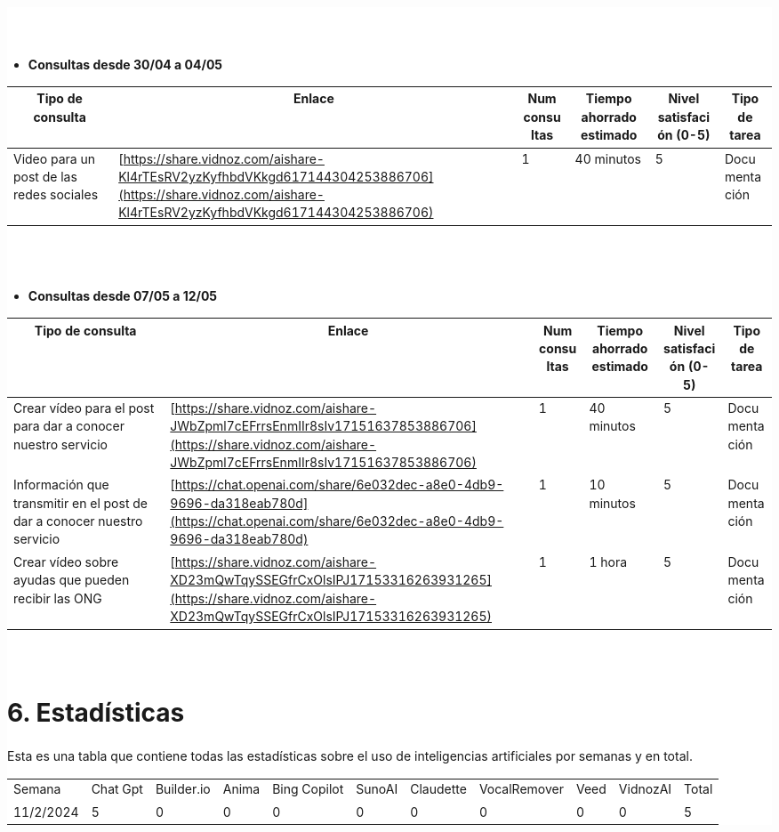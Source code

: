 <br/>

<br>

- **Consultas desde 30/04 a 04/05**



| Tipo de consulta | Enlace    | Num consultas       | Tiempo ahorrado estimado       |Nivel satisfación (0-5)      | Tipo de tarea       |
|------------------|--------------|--------------|--------------|--------------|--------------|
| Video para un post de las redes sociales  | [https://share.vidnoz.com/aishare-Kl4rTEsRV2yzKyfhbdVKkgd617144304253886706](https://share.vidnoz.com/aishare-Kl4rTEsRV2yzKyfhbdVKkgd617144304253886706) | 1 |40 minutos|5|Documentación |




<br/>

<br>

- **Consultas desde 07/05 a 12/05**



| Tipo de consulta | Enlace    | Num consultas       | Tiempo ahorrado estimado       |Nivel satisfación (0-5)      | Tipo de tarea       |
|------------------|--------------|--------------|--------------|--------------|--------------|
| Crear vídeo para el post para dar a  conocer nuestro servicio  | [https://share.vidnoz.com/aishare-JWbZpml7cEFrrsEnmIIr8sIv17151637853886706](https://share.vidnoz.com/aishare-JWbZpml7cEFrrsEnmIIr8sIv17151637853886706) | 1 |40 minutos|5|Documentación |
| Información que transmitir en el post de dar a conocer nuestro servicio  | [https://chat.openai.com/share/6e032dec-a8e0-4db9-9696-da318eab780d](https://chat.openai.com/share/6e032dec-a8e0-4db9-9696-da318eab780d) | 1 |10 minutos|5|Documentación |
| Crear vídeo sobre ayudas que pueden recibir las ONG  | [https://share.vidnoz.com/aishare-XD23mQwTqySSEGfrCxOlsIPJ17153316263931265](https://share.vidnoz.com/aishare-XD23mQwTqySSEGfrCxOlsIPJ17153316263931265) | 1 |1 hora|5|Documentación |




<br/>


# 6. Estadísticas 


Esta es una tabla que contiene todas las estadísticas sobre el uso de inteligencias artificiales por semanas y en total. 


<table>
  <tr>
   <td>Semana</td>
   <td>Chat Gpt</td>
   <td>Builder.io</td>
   <td>Anima</td>
   <td>Bing Copilot</td>
   <td>SunoAI</td>
   <td>Claudette</td>
   <td>VocalRemover</td>
   <td>Veed</td>
   <td>VidnozAI</td>
   <td>Total</td>
  </tr>
  <tr>
   <td>11/2/2024</td>
   <td>5</td>
   <td>0</td>
   <td>0</td>
   <td>0</td>
   <td>0</td>
   <td>0</td>
   <td>0</td>
   <td>0</td>
   <td>0</td>
   <td>5</td>
  </tr>
  <tr>